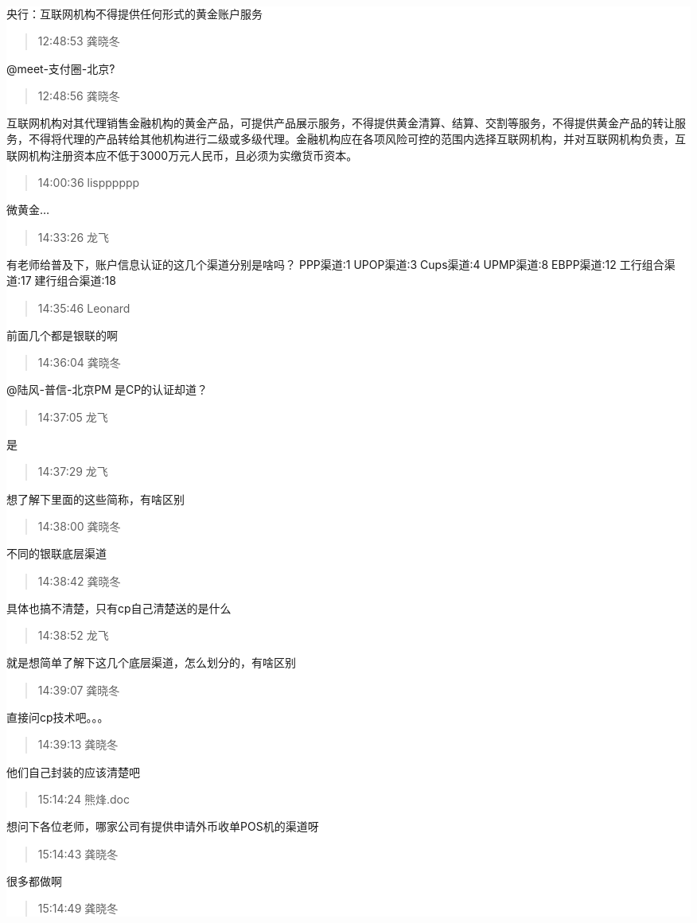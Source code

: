 央行：互联网机构不得提供任何形式的黄金账户服务  
   
> 12:48:53  龚晓冬  
   
@meet-支付圈-北京?  
   
> 12:48:56  龚晓冬  
   
互联网机构对其代理销售金融机构的黄金产品，可提供产品展示服务，不得提供黄金清算、结算、交割等服务，不得提供黄金产品的转让服务，不得将代理的产品转给其他机构进行二级或多级代理。金融机构应在各项风险可控的范围内选择互联网机构，并对互联网机构负责，互联网机构注册资本应不低于3000万元人民币，且必须为实缴货币资本。  
   
> 14:00:36  lispppppp  
   
微黄金…  
   
> 14:33:26  龙飞  
   
有老师给普及下，账户信息认证的这几个渠道分别是啥吗？  PPP渠道:1 UPOP渠道:3 Cups渠道:4 UPMP渠道:8 EBPP渠道:12 工行组合渠道:17 建行组合渠道:18  
   
> 14:35:46  Leonard  
   
前面几个都是银联的啊  
   
> 14:36:04  龚晓冬  
   
@陆风-普信-北京PM 是CP的认证却道？  
   
> 14:37:05  龙飞  
   
是  
   
> 14:37:29  龙飞  
   
想了解下里面的这些简称，有啥区别  
   
> 14:38:00  龚晓冬  
   
不同的银联底层渠道  
   
> 14:38:42  龚晓冬  
   
具体也搞不清楚，只有cp自己清楚送的是什么  
   
> 14:38:52  龙飞  
   
就是想简单了解下这几个底层渠道，怎么划分的，有啥区别  
   
> 14:39:07  龚晓冬  
   
直接问cp技术吧。。。  
   
> 14:39:13  龚晓冬  
   
他们自己封装的应该清楚吧  
   
> 15:14:24  熊烽.doc  
   
想问下各位老师，哪家公司有提供申请外币收单POS机的渠道呀  
   
> 15:14:43  龚晓冬  
   
很多都做啊  
   
> 15:14:49  龚晓冬  
   